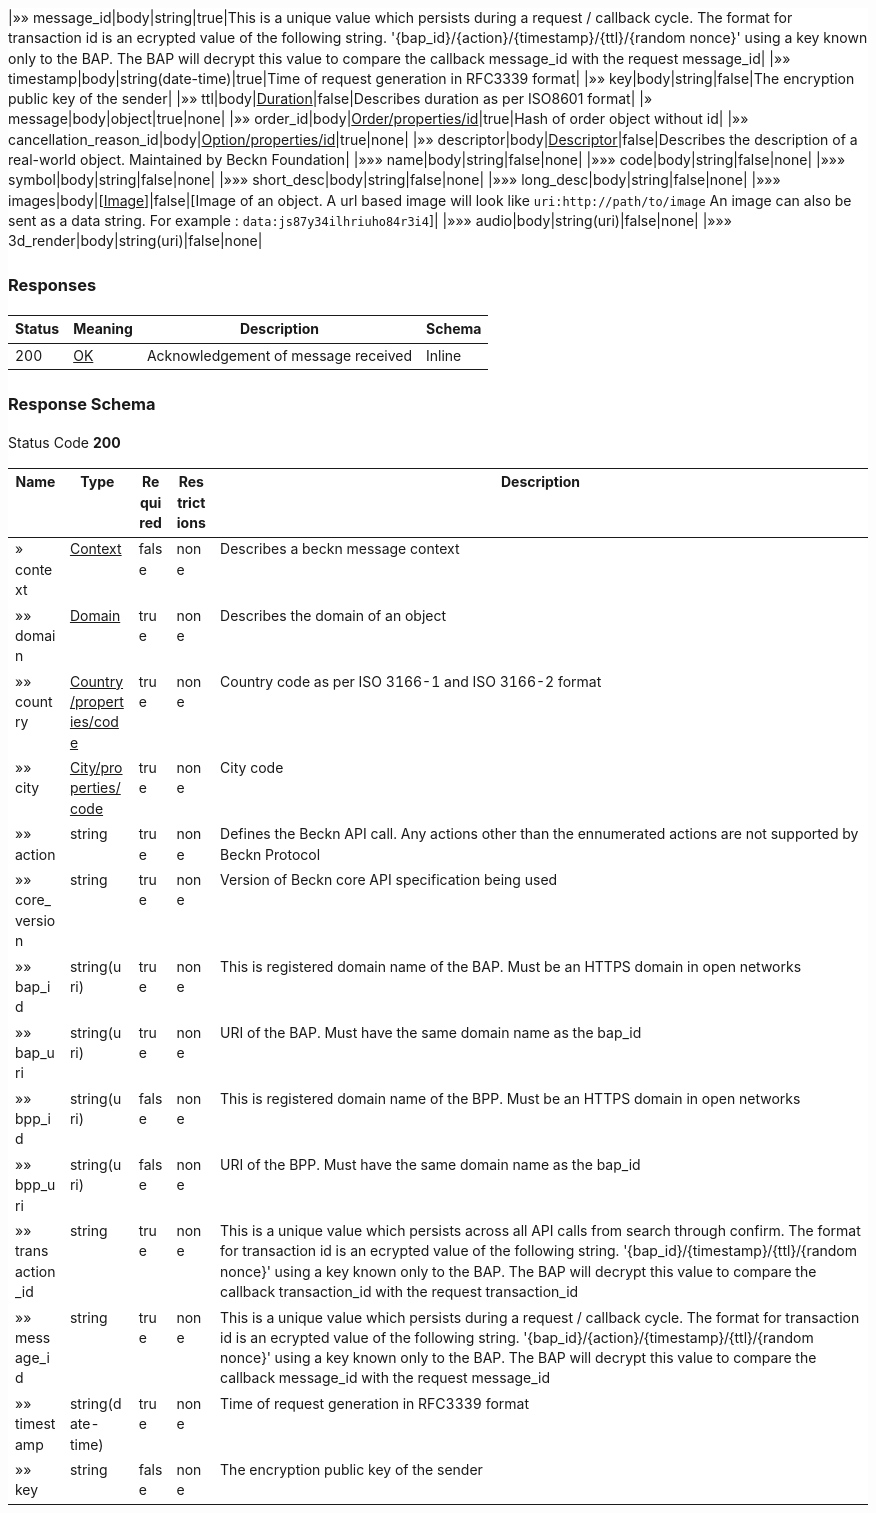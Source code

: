 |»» message_id|body|string|true|This is a unique value which persists during a request / callback cycle. The format for transaction id is an ecrypted value of the following string. '{bap_id}/{action}/{timestamp}/{ttl}/{random nonce}' using a key known only to the BAP. The BAP will decrypt this value to compare the callback message_id with the request message_id|
|»» timestamp|body|string(date-time)|true|Time of request generation in RFC3339 format|
|»» key|body|string|false|The encryption public key of the sender|
|»» ttl|body|[Duration](#schema/duration)|false|Describes duration as per ISO8601 format|
|» message|body|object|true|none|
|»» order_id|body|[Order/properties/id](#schema/order/properties/id)|true|Hash of order object without id|
|»» cancellation_reason_id|body|[Option/properties/id](#schema/option/properties/id)|true|none|
|»» descriptor|body|[Descriptor](#schema/descriptor)|false|Describes the description of a real-world object. Maintained by Beckn Foundation|
|»»» name|body|string|false|none|
|»»» code|body|string|false|none|
|»»» symbol|body|string|false|none|
|»»» short_desc|body|string|false|none|
|»»» long_desc|body|string|false|none|
|»»» images|body|[[Image](#schema/image)]|false|[Image of an object.    A url based image will look like   ```uri:http://path/to/image```    An image can also be sent as a data string. For example :    ```data:js87y34ilhriuho84r3i4```]|
|»»» audio|body|string(uri)|false|none|
|»»» 3d_render|body|string(uri)|false|none|


<h3 id="post__cancel-responses">Responses</h3>

|Status|Meaning|Description|Schema|
|---|---|---|---|
|200|[OK](https://tools.ietf.org/html/rfc7231#section-6.3.1)|Acknowledgement of message received|Inline|

<h3 id="post__cancel-responseschema">Response Schema</h3>

Status Code **200**

|Name|Type|Required|Restrictions|Description|
|---|---|---|---|---|
|» context|[Context](#schema/context)|false|none|Describes a beckn message context|
|»» domain|[Domain](#schema/domain)|true|none|Describes the domain of an object|
|»» country|[Country/properties/code](#schema/country/properties/code)|true|none|Country code as per ISO 3166-1 and ISO 3166-2 format|
|»» city|[City/properties/code](#schema/city/properties/code)|true|none|City code|
|»» action|string|true|none|Defines the Beckn API call. Any actions other than the ennumerated actions are not supported by Beckn Protocol|
|»» core_version|string|true|none|Version of Beckn core API specification being used|
|»» bap_id|string(uri)|true|none|This is registered domain name of the BAP. Must be an HTTPS domain in open networks|
|»» bap_uri|string(uri)|true|none|URI of the BAP. Must have the same domain name as the bap_id|
|»» bpp_id|string(uri)|false|none|This is registered domain name of the BPP. Must be an HTTPS domain in open networks|
|»» bpp_uri|string(uri)|false|none|URI of the BPP. Must have the same domain name as the bap_id|
|»» transaction_id|string|true|none|This is a unique value which persists across all API calls from search through confirm. The format for transaction id is an ecrypted value of the following string. '{bap_id}/{timestamp}/{ttl}/{random nonce}' using a key known only to the BAP. The BAP will decrypt this value to compare the callback transaction_id with the request transaction_id|
|»» message_id|string|true|none|This is a unique value which persists during a request / callback cycle. The format for transaction id is an ecrypted value of the following string. '{bap_id}/{action}/{timestamp}/{ttl}/{random nonce}' using a key known only to the BAP. The BAP will decrypt this value to compare the callback message_id with the request message_id|
|»» timestamp|string(date-time)|true|none|Time of request generation in RFC3339 format|
|»» key|string|false|none|The encryption public key of the sender|